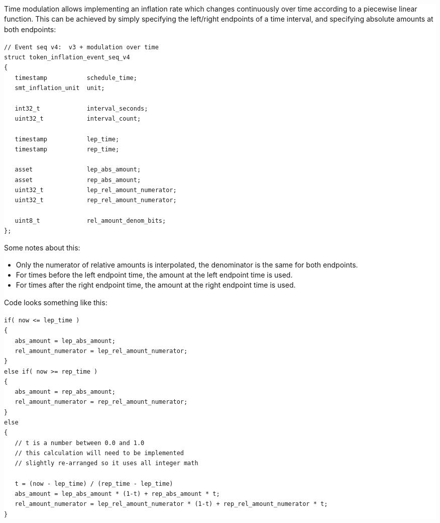 Time modulation allows implementing an inflation rate which changes
continuously over time according to a piecewise linear function.  This can
be achieved by simply specifying the left/right endpoints of a time
interval, and specifying absolute amounts at both endpoints:

```
// Event seq v4:  v3 + modulation over time
struct token_inflation_event_seq_v4
{
   timestamp           schedule_time;
   smt_inflation_unit  unit;

   int32_t             interval_seconds;
   uint32_t            interval_count;

   timestamp           lep_time;
   timestamp           rep_time;

   asset               lep_abs_amount;
   asset               rep_abs_amount;
   uint32_t            lep_rel_amount_numerator;
   uint32_t            rep_rel_amount_numerator;

   uint8_t             rel_amount_denom_bits;
};
```

Some notes about this:

- Only the numerator of relative amounts is interpolated, the denominator is
  the same for both endpoints.
- For times before the left endpoint time, the amount at the left endpoint
  time is used.
- For times after the right endpoint time, the amount at the right endpoint
  time is used.

Code looks something like this:

```
if( now <= lep_time )
{
   abs_amount = lep_abs_amount;
   rel_amount_numerator = lep_rel_amount_numerator;
}
else if( now >= rep_time )
{
   abs_amount = rep_abs_amount;
   rel_amount_numerator = rep_rel_amount_numerator;
}
else
{
   // t is a number between 0.0 and 1.0
   // this calculation will need to be implemented
   // slightly re-arranged so it uses all integer math

   t = (now - lep_time) / (rep_time - lep_time)
   abs_amount = lep_abs_amount * (1-t) + rep_abs_amount * t;
   rel_amount_numerator = lep_rel_amount_numerator * (1-t) + rep_rel_amount_numerator * t;
}
```

